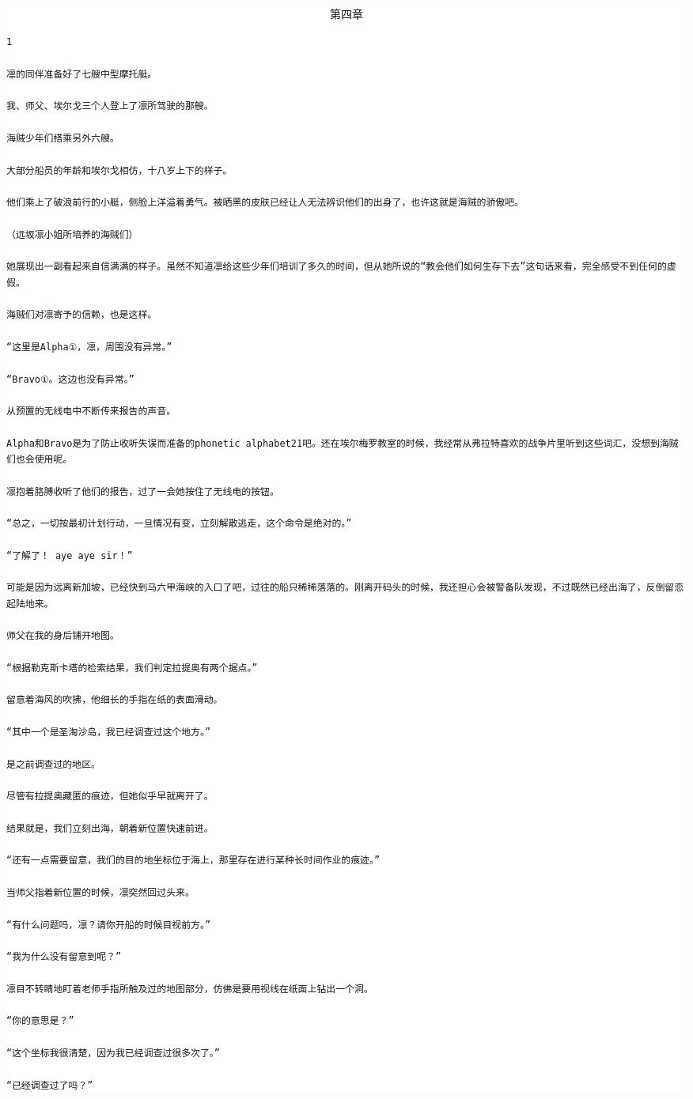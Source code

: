 <p align="center">第四章</p>

	1

	凛的同伴准备好了七艘中型摩托艇。

	我、师父、埃尔戈三个人登上了凛所驾驶的那艘。

	海贼少年们搭乘另外六艘。

	大部分船员的年龄和埃尔戈相仿，十八岁上下的样子。

	他们乘上了破浪前行的小艇，侧脸上洋溢着勇气。被晒黑的皮肤已经让人无法辨识他们的出身了，也许这就是海贼的骄傲吧。

	（远坂凛小姐所培养的海贼们）

	她展现出一副看起来自信满满的样子。虽然不知道凛给这些少年们培训了多久的时间，但从她所说的“教会他们如何生存下去”这句话来看，完全感受不到任何的虚假。

	海贼们对凛寄予的信赖，也是这样。

	“这里是Alpha①，凛，周围没有异常。”

	“Bravo①。这边也没有异常。”

	从预置的无线电中不断传来报告的声音。

	Alpha和Bravo是为了防止收听失误而准备的phonetic alphabet21吧。还在埃尔梅罗教室的时候，我经常从弗拉特喜欢的战争片里听到这些词汇，没想到海贼们也会使用呢。

	凛抱着胳膊收听了他们的报告，过了一会她按住了无线电的按钮。

	“总之，一切按最初计划行动，一旦情况有变，立刻解散逃走，这个命令是绝对的。”

	“了解了！ aye aye sir！”

	可能是因为远离新加坡，已经快到马六甲海峡的入口了吧，过往的船只稀稀落落的。刚离开码头的时候，我还担心会被警备队发现，不过既然已经出海了，反倒留恋起陆地来。

	师父在我的身后铺开地图。

	“根据勒克斯卡塔的检索结果，我们判定拉提奥有两个据点。”

	留意着海风的吹拂，他细长的手指在纸的表面滑动。

	“其中一个是圣淘沙岛，我已经调查过这个地方。”

	是之前调查过的地区。

	尽管有拉提奥藏匿的痕迹，但她似乎早就离开了。

	结果就是，我们立刻出海，朝着新位置快速前进。

	“还有一点需要留意，我们的目的地坐标位于海上，那里存在进行某种长时间作业的痕迹。”

	当师父指着新位置的时候，凛突然回过头来。

	“有什么问题吗，凛？请你开船的时候目视前方。”

	“我为什么没有留意到呢？”

	凛目不转睛地盯着老师手指所触及过的地图部分，仿佛是要用视线在纸面上钻出一个洞。

	“你的意思是？”

	“这个坐标我很清楚，因为我已经调查过很多次了。”

	“已经调查过了吗？”
